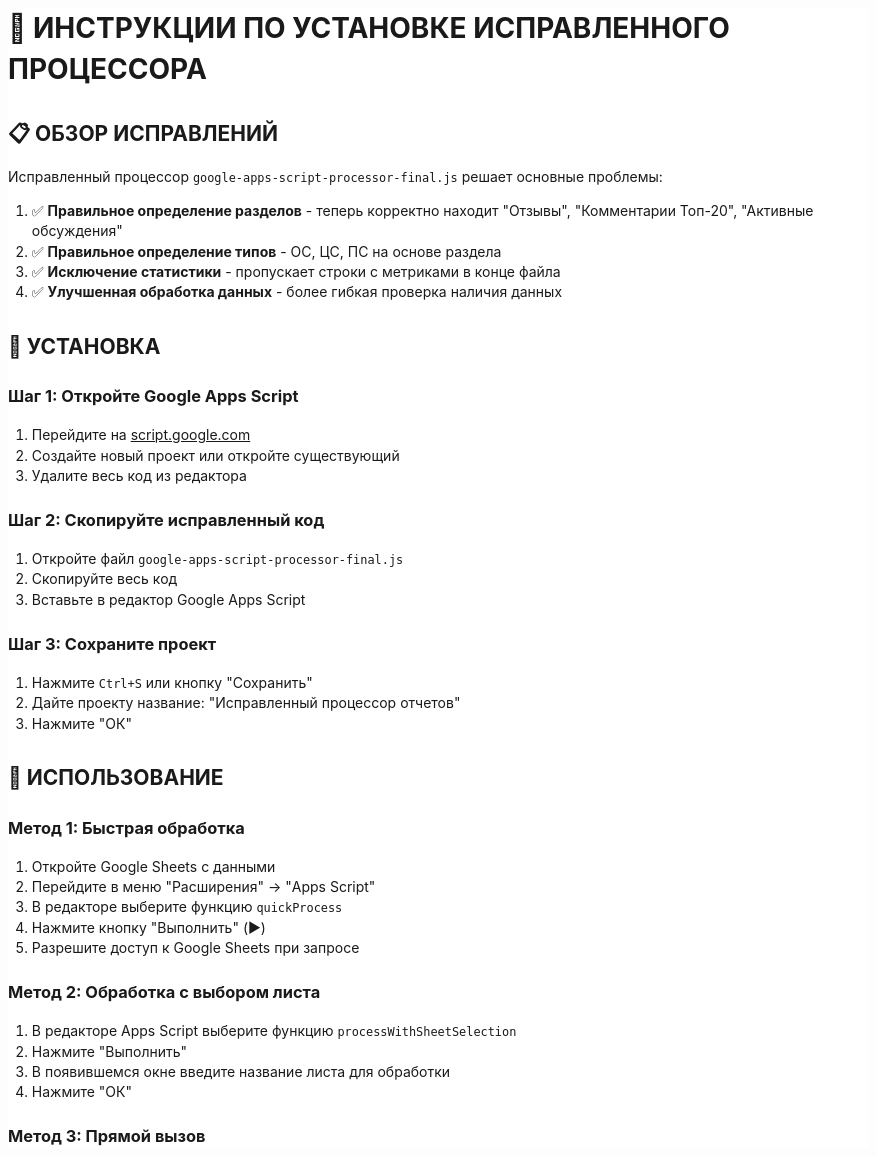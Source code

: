# 🚀 ИНСТРУКЦИИ ПО УСТАНОВКЕ ИСПРАВЛЕННОГО ПРОЦЕССОРА

## 📋 ОБЗОР ИСПРАВЛЕНИЙ

Исправленный процессор `google-apps-script-processor-final.js` решает основные проблемы:

1. ✅ **Правильное определение разделов** - теперь корректно находит "Отзывы", "Комментарии Топ-20", "Активные обсуждения"
2. ✅ **Правильное определение типов** - ОС, ЦС, ПС на основе раздела
3. ✅ **Исключение статистики** - пропускает строки с метриками в конце файла
4. ✅ **Улучшенная обработка данных** - более гибкая проверка наличия данных

## 🔧 УСТАНОВКА

### Шаг 1: Откройте Google Apps Script

1. Перейдите на [script.google.com](https://script.google.com)
2. Создайте новый проект или откройте существующий
3. Удалите весь код из редактора

### Шаг 2: Скопируйте исправленный код

1. Откройте файл `google-apps-script-processor-final.js`
2. Скопируйте весь код
3. Вставьте в редактор Google Apps Script

### Шаг 3: Сохраните проект

1. Нажмите `Ctrl+S` или кнопку "Сохранить"
2. Дайте проекту название: "Исправленный процессор отчетов"
3. Нажмите "ОК"

## 🚀 ИСПОЛЬЗОВАНИЕ

### Метод 1: Быстрая обработка

1. Откройте Google Sheets с данными
2. Перейдите в меню "Расширения" → "Apps Script"
3. В редакторе выберите функцию `quickProcess`
4. Нажмите кнопку "Выполнить" (▶️)
5. Разрешите доступ к Google Sheets при запросе

### Метод 2: Обработка с выбором листа

1. В редакторе Apps Script выберите функцию `processWithSheetSelection`
2. Нажмите "Выполнить"
3. В появившемся окне введите название листа для обработки
4. Нажмите "ОК"

### Метод 3: Прямой вызов

